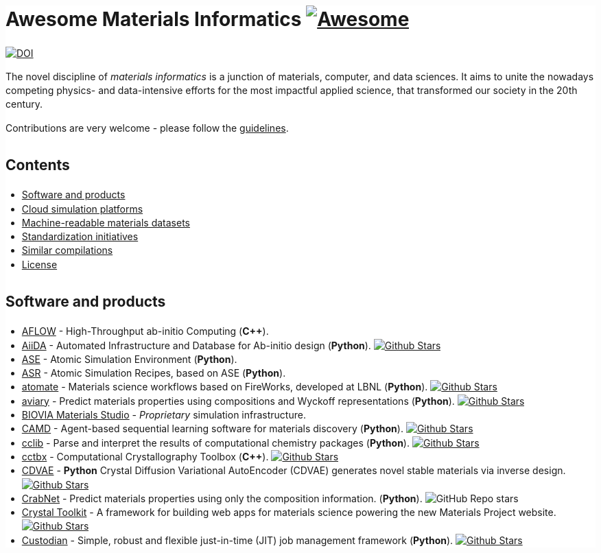 # Awesome Materials Informatics [![Awesome](https://cdn.rawgit.com/sindresorhus/awesome/d7305f38d29fed78fa85652e3a63e154dd8e8829/media/badge.svg)](https://github.com/sindresorhus/awesome)

[![DOI](https://zenodo.org/badge/121643986.svg)](https://doi.org/10.5281/zenodo.7693349)

The novel discipline of _materials informatics_ is a junction of materials, computer, and data sciences. It aims to unite the nowadays competing physics- and data-intensive efforts for the most impactful applied science, that transformed our society in the 20th century.

Contributions are very welcome - please follow the [guidelines](CONTRIBUTING.md).


## Contents

- [Software and products](#software-and-products)
- [Cloud simulation platforms](#cloud-simulation-platforms)
- [Machine-readable materials datasets](#machine-readable-materials-datasets)
- [Standardization initiatives](#standardization-initiatives)
- [Similar compilations](#similar-compilations)
- [License](#license)


## Software and products

- [AFLOW](http://materials.duke.edu/AFLOW) - High-Throughput ab-initio Computing (**C++**).
- [AiiDA](http://aiida.net) - Automated Infrastructure and Database for Ab-initio design (**Python**). [![Github Stars](https://img.shields.io/github/stars/aiidateam/aiida-core?style=social)](https://github.com/aiidateam/aiida-core)
- [ASE](https://wiki.fysik.dtu.dk/ase) - Atomic Simulation Environment (**Python**).
- [ASR](https://gitlab.com/dtorel/asr) - Atomic Simulation Recipes, based on ASE (**Python**).
- [atomate](https://hackingmaterials.github.io/atomate) - Materials science workflows based on FireWorks, developed at LBNL (**Python**). [![Github Stars](https://img.shields.io/github/stars/hackingmaterials/atomate?style=social)](https://github.com/hackingmaterials/atomate)
- [aviary](https://github.com/CompRhys/aviary) - Predict materials properties using compositions and Wyckoff representations (**Python**). [![Github Stars](https://img.shields.io/github/stars/CompRhys/aviary?style=social)](https://github.com/CompRhys/aviary)
- [BIOVIA Materials Studio](https://www.3ds.com/products-services/biovia/products/molecular-modeling-simulation/biovia-materials-studio/) - _Proprietary_ simulation infrastructure.
- [CAMD](https://github.com/tri-amdd/camd) - Agent-based sequential learning software for materials discovery (**Python**). [![Github Stars](https://img.shields.io/github/stars/tri-amdd/camd?style=social)](https://github.com//tri-amdd/camd)
- [cclib](https://cclib.github.io) - Parse and interpret the results of computational chemistry packages (**Python**). [![Github Stars](https://img.shields.io/github/stars/cclib/cclib?style=social)](https://github.com/cclib/cclib)
- [cctbx](https://cctbx.github.io) - Computational Crystallography Toolbox (**C++**). [![Github Stars](https://img.shields.io/github/stars/cctbx/cctbx_project?style=social)](https://github.com/cctbx/cctbx_project)
- [CDVAE](https://github.com/txie-93/cdvae) - **Python** Crystal Diffusion Variational AutoEncoder (CDVAE) generates novel stable materials via inverse design. [![Github Stars](https://img.shields.io/github/stars/txie-93/cdvae?style=social)](https://github.com/txie-93/cdvae)
- [CrabNet](https://github.com/anthony-wang/CrabNet) - Predict materials properties using only the composition information. (**Python**). ![GitHub Repo stars](https://img.shields.io/github/stars/anthony-wang/CrabNet?style=social)
- [Crystal Toolkit](https://docs.crystaltoolkit.org) - A framework for building web apps for materials science powering the new Materials Project website. [![Github Stars](https://img.shields.io/github/stars/materialsproject/crystaltoolkit?style=social)](https://github.com/materialsproject/crystaltoolkit)
- [Custodian](https://github.com/materialsproject/custodian) - Simple, robust and flexible just-in-time (JIT) job management framework (**Python**).  [![Github Stars](https://img.shields.io/github/stars/materialsproject/custodian?style=social)](https://github.com/materialsproject/custodian)
